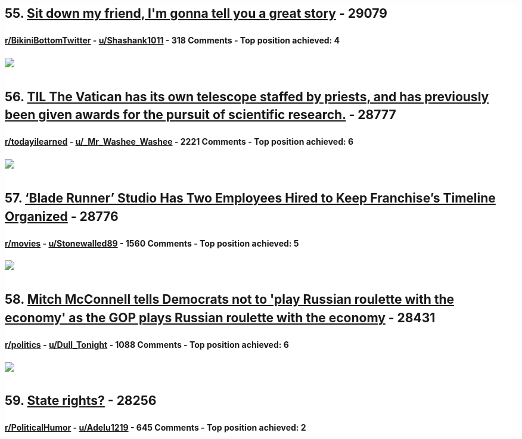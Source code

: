 ## 55. [Sit down my friend, I'm gonna tell you a great story](http://reddit.com/r/BikiniBottomTwitter/comments/psy65b/sit_down_my_friend_im_gonna_tell_you_a_great_story/) - 29079
#### [r/BikiniBottomTwitter](http://reddit.com/r/BikiniBottomTwitter) - [u/Shashank1011](http://reddit.com/u/Shashank1011) - 318 Comments - Top position achieved: 4

<a href="https://i.redd.it/9ggnuow2wyo71.jpg"><img src="https://b.thumbs.redditmedia.com/DSZzMXoJc2hcgicRe8XQp0YgLaATmCWhtdaqhWUkIMs.jpg"></img></a>

## 56. [TIL The Vatican has its own telescope staffed by priests, and has previously been given awards for the pursuit of scientific research.](http://reddit.com/r/todayilearned/comments/pt5rie/til_the_vatican_has_its_own_telescope_staffed_by/) - 28777
#### [r/todayilearned](http://reddit.com/r/todayilearned) - [u/_Mr_Washee_Washee](http://reddit.com/u/_Mr_Washee_Washee) - 2221 Comments - Top position achieved: 6

<a href="https://en.wikipedia.org/wiki/Vatican_Observatory"><img src="https://b.thumbs.redditmedia.com/fsk7QQRSaDs3otrHkuKtj92Txbewn-5dUBnZcx4rW2Y.jpg"></img></a>

## 57. [‘Blade Runner’ Studio Has Two Employees Hired to Keep Franchise’s Timeline Organized](http://reddit.com/r/movies/comments/pt74db/blade_runner_studio_has_two_employees_hired_to/) - 28776
#### [r/movies](http://reddit.com/r/movies) - [u/Stonewalled89](http://reddit.com/u/Stonewalled89) - 1560 Comments - Top position achieved: 5

<a href="https://www.indiewire.com/2021/09/blade-runner-studio-jobs-keep-timeline-straight-1234666541/"><img src="https://b.thumbs.redditmedia.com/hUQN2ud5hLWGEM4ysEHTCjbtqVKuRtsW4cGz9f_cBwE.jpg"></img></a>

## 58. [Mitch McConnell tells Democrats not to 'play Russian roulette with the economy' as the GOP plays Russian roulette with the economy](http://reddit.com/r/politics/comments/ptgtwh/mitch_mcconnell_tells_democrats_not_to_play/) - 28431
#### [r/politics](http://reddit.com/r/politics) - [u/Dull_Tonight](http://reddit.com/u/Dull_Tonight) - 1088 Comments - Top position achieved: 6

<a href="https://www.businessinsider.com/mitch-mcconnell-democrats-debt-ceiling-russian-roulette-with-the-economy-2021-9"><img src="https://a.thumbs.redditmedia.com/1rUBcfhx9R7LukVMbJVpT68Oc-NDRFNe9JB6qnwHm14.jpg"></img></a>

## 59. [State rights?](http://reddit.com/r/PoliticalHumor/comments/psxu4p/state_rights/) - 28256
#### [r/PoliticalHumor](http://reddit.com/r/PoliticalHumor) - [u/Adelu1219](http://reddit.com/u/Adelu1219) - 645 Comments - Top position achieved: 2
